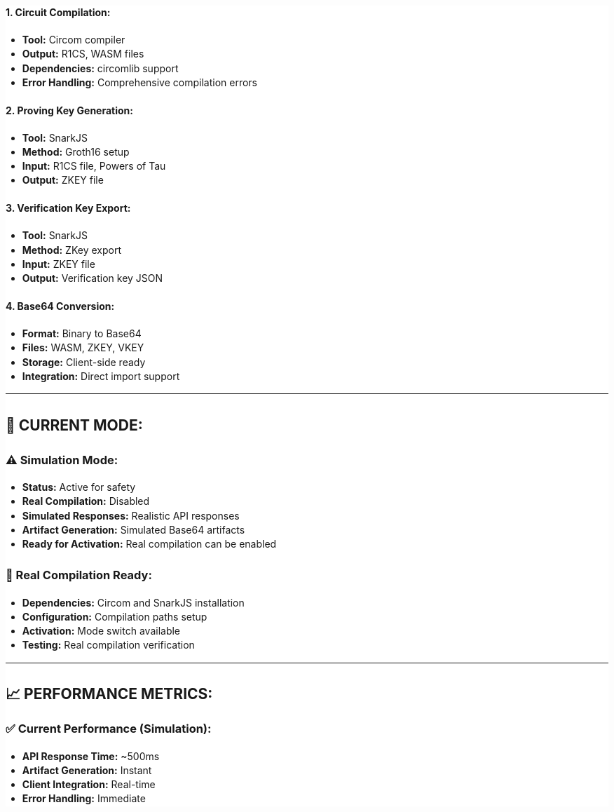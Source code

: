 #### **1. Circuit Compilation:**
- **Tool:** Circom compiler
- **Output:** R1CS, WASM files
- **Dependencies:** circomlib support
- **Error Handling:** Comprehensive compilation errors

#### **2. Proving Key Generation:**
- **Tool:** SnarkJS
- **Method:** Groth16 setup
- **Input:** R1CS file, Powers of Tau
- **Output:** ZKEY file

#### **3. Verification Key Export:**
- **Tool:** SnarkJS
- **Method:** ZKey export
- **Input:** ZKEY file
- **Output:** Verification key JSON

#### **4. Base64 Conversion:**
- **Format:** Binary to Base64
- **Files:** WASM, ZKEY, VKEY
- **Storage:** Client-side ready
- **Integration:** Direct import support

---

## 🎯 **CURRENT MODE:**

### **⚠️ Simulation Mode:**
- **Status:** Active for safety
- **Real Compilation:** Disabled
- **Simulated Responses:** Realistic API responses
- **Artifact Generation:** Simulated Base64 artifacts
- **Ready for Activation:** Real compilation can be enabled

### **🔄 Real Compilation Ready:**
- **Dependencies:** Circom and SnarkJS installation
- **Configuration:** Compilation paths setup
- **Activation:** Mode switch available
- **Testing:** Real compilation verification

---

## 📈 **PERFORMANCE METRICS:**

### **✅ Current Performance (Simulation):**
- **API Response Time:** ~500ms
- **Artifact Generation:** Instant
- **Client Integration:** Real-time
- **Error Handling:** Immediate
